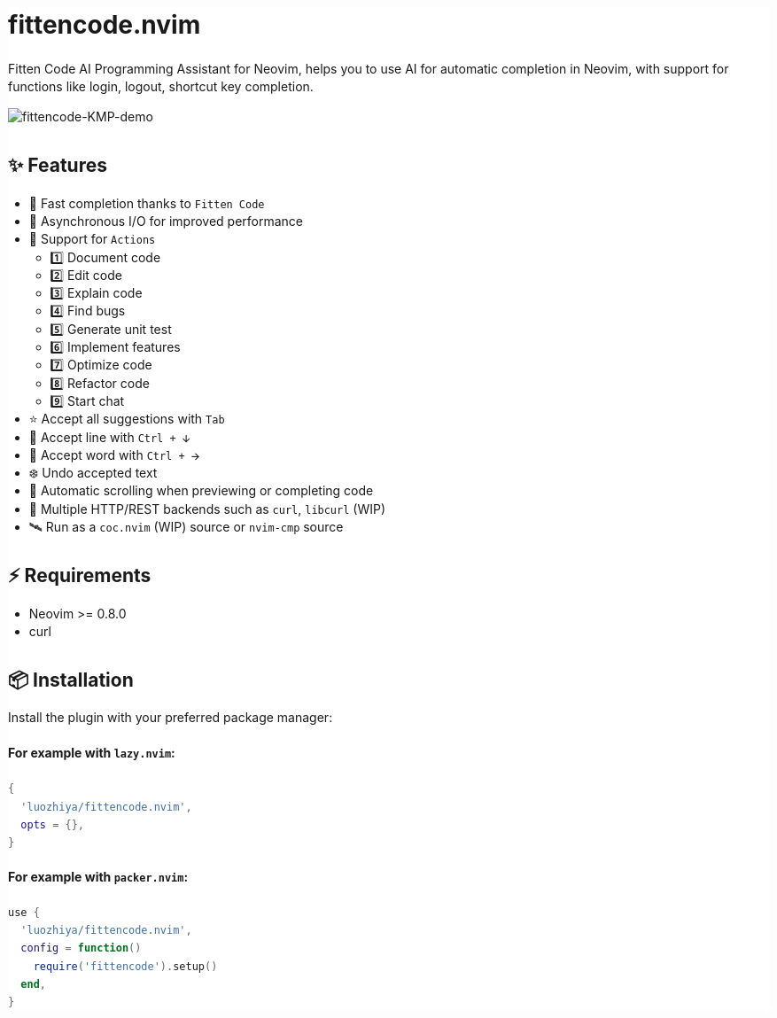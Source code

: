 # fittencode.nvim

Fitten Code AI Programming Assistant for Neovim, helps you to use AI for automatic completion in Neovim, with support for functions like login, logout, shortcut key completion.

![fittencode-KMP-demo](https://github.com/luozhiya/fittencode.nvim/assets/90168447/d6fa4c66-f64b-4880-b7a9-4245226be0ac)

## ✨ Features

- 🚀 Fast completion thanks to `Fitten Code`
- 🐛 Asynchronous I/O for improved performance
- 🐣 Support for `Actions`
  - 1️⃣ Document code
  - 2️⃣ Edit code
  - 3️⃣ Explain code
  - 4️⃣ Find bugs
  - 5️⃣ Generate unit test
  - 6️⃣ Implement features
  - 7️⃣ Optimize code
  - 8️⃣ Refactor code
  - 9️⃣ Start chat
- ⭐️ Accept all suggestions with `Tab`
- 🧪 Accept line with `Ctrl + 🡫`
- 🔎 Accept word with `Ctrl + 🡪`
- ❄️ Undo accepted text
- 🧨 Automatic scrolling when previewing or completing code
- 🍭 Multiple HTTP/REST backends such as `curl`, `libcurl` (WIP)
- 🛰️ Run as a `coc.nvim` (WIP) source or `nvim-cmp` source

## ⚡️ Requirements

- Neovim >= 0.8.0
- curl

## 📦 Installation

Install the plugin with your preferred package manager:

#### For example with `lazy.nvim`:

```lua
{
  'luozhiya/fittencode.nvim',
  opts = {},
}
```

#### For example with `packer.nvim`:

```lua
use {
  'luozhiya/fittencode.nvim',
  config = function()
    require('fittencode').setup()
  end,
}
```

